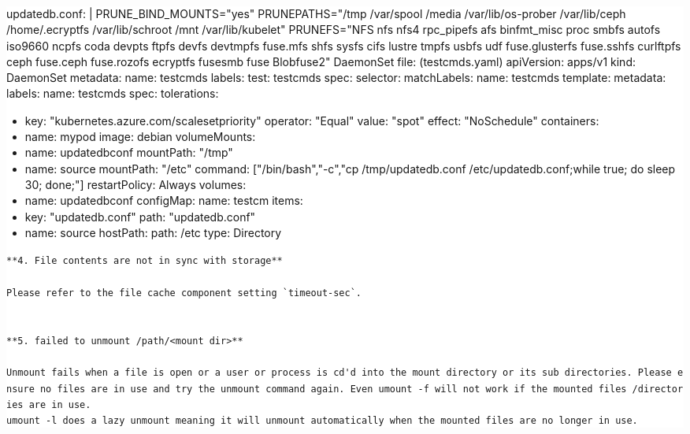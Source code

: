 updatedb.conf: |
PRUNE_BIND_MOUNTS="yes"
PRUNEPATHS="/tmp /var/spool /media /var/lib/os-prober /var/lib/ceph /home/.ecryptfs /var/lib/schroot /mnt /var/lib/kubelet"
PRUNEFS="NFS nfs nfs4 rpc_pipefs afs binfmt_misc proc smbfs autofs iso9660 ncpfs coda devpts ftpfs devfs devtmpfs fuse.mfs shfs sysfs cifs lustre tmpfs usbfs udf fuse.glusterfs fuse.sshfs curlftpfs ceph fuse.ceph fuse.rozofs ecryptfs fusesmb fuse Blobfuse2"
DaemonSet file: (testcmds.yaml)
apiVersion: apps/v1
kind: DaemonSet
metadata:
name: testcmds
labels:
test: testcmds
spec:
selector:
matchLabels:
name: testcmds
template:
metadata:
labels:
name: testcmds
spec:
tolerations:
- key: "kubernetes.azure.com/scalesetpriority"
operator: "Equal"
value: "spot"
effect: "NoSchedule"
containers:
- name: mypod
image: debian
volumeMounts:
- name: updatedbconf
mountPath: "/tmp"
- name: source
mountPath: "/etc"
command: ["/bin/bash","-c","cp /tmp/updatedb.conf /etc/updatedb.conf;while true; do sleep 30; done;"]
restartPolicy: Always
volumes:
- name: updatedbconf
configMap:
name: testcm
items:
- key: "updatedb.conf"
path: "updatedb.conf"
- name: source
hostPath:
path: /etc
type: Directory
```
**4. File contents are not in sync with storage** 

Please refer to the file cache component setting `timeout-sec`.


**5. failed to unmount /path/<mount dir>**

Unmount fails when a file is open or a user or process is cd'd into the mount directory or its sub directories. Please ensure no files are in use and try the unmount command again. Even umount -f will not work if the mounted files /directories are in use.
umount -l does a lazy unmount meaning it will unmount automatically when the mounted files are no longer in use.

```